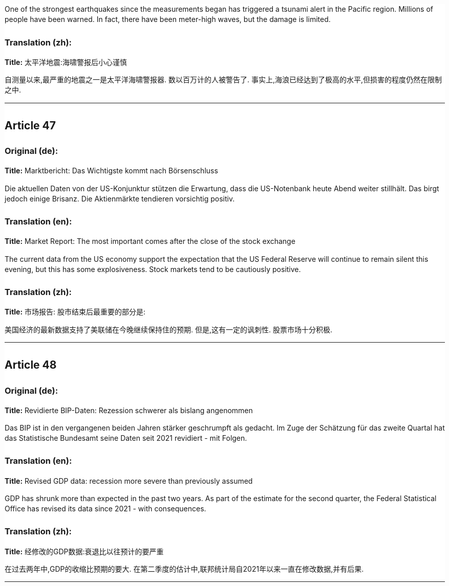 One of the strongest earthquakes since the measurements began has triggered a tsunami alert in the Pacific region. Millions of people have been warned. In fact, there have been meter-high waves, but the damage is limited.

### Translation (zh):
**Title:** 太平洋地震:海啸警报后小心谨慎

自测量以来,最严重的地震之一是太平洋海啸警报器. 数以百万计的人被警告了. 事实上,海浪已经达到了极高的水平,但损害的程度仍然在限制之中.

---

## Article 47
### Original (de):
**Title:** Marktbericht: Das Wichtigste kommt nach Börsenschluss

Die aktuellen Daten von der US-Konjunktur stützen die Erwartung, dass die US-Notenbank heute Abend weiter stillhält. Das birgt jedoch einige Brisanz. Die Aktienmärkte tendieren vorsichtig positiv.

### Translation (en):
**Title:** Market Report: The most important comes after the close of the stock exchange

The current data from the US economy support the expectation that the US Federal Reserve will continue to remain silent this evening, but this has some explosiveness. Stock markets tend to be cautiously positive.

### Translation (zh):
**Title:** 市场报告: 股市结束后最重要的部分是:

美国经济的最新数据支持了美联储在今晚继续保持住的预期. 但是,这有一定的讽刺性. 股票市场十分积极.

---

## Article 48
### Original (de):
**Title:** Revidierte BIP-Daten: Rezession schwerer als bislang angenommen

Das BIP ist in den vergangenen beiden Jahren stärker geschrumpft als gedacht. Im Zuge der Schätzung für das zweite Quartal hat das Statistische Bundesamt seine Daten seit 2021 revidiert - mit Folgen.

### Translation (en):
**Title:** Revised GDP data: recession more severe than previously assumed

GDP has shrunk more than expected in the past two years. As part of the estimate for the second quarter, the Federal Statistical Office has revised its data since 2021 - with consequences.

### Translation (zh):
**Title:** 经修改的GDP数据:衰退比以往预计的要严重

在过去两年中,GDP的收缩比预期的要大. 在第二季度的估计中,联邦统计局自2021年以来一直在修改数据,并有后果.

---
